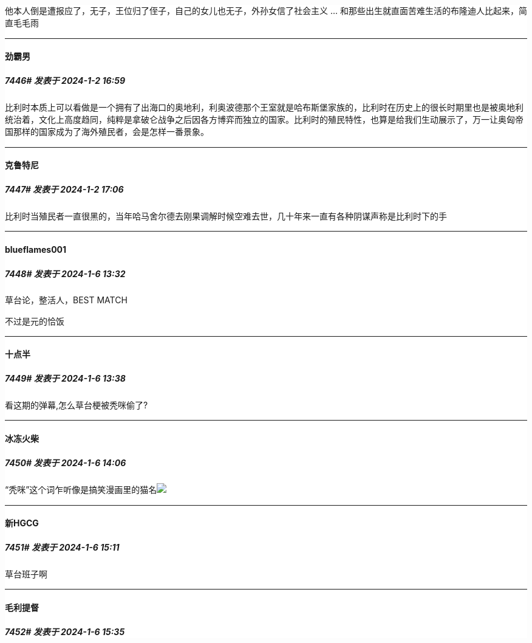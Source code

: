 他本人倒是遭报应了，无子，王位归了侄子，自己的女儿也无子，外孙女信了社会主义 ...</blockquote>
和那些出生就直面苦难生活的布隆迪人比起来，简直毛毛雨


*****

####  劲霸男  
##### 7446#       发表于 2024-1-2 16:59

比利时本质上可以看做是一个拥有了出海口的奥地利，利奥波德那个王室就是哈布斯堡家族的，比利时在历史上的很长时期里也是被奥地利统治着，文化上高度趋同，纯粹是拿破仑战争之后因各方博弈而独立的国家。比利时的殖民特性，也算是给我们生动展示了，万一让奥匈帝国那样的国家成为了海外殖民者，会是怎样一番景象。


*****

####  克鲁特尼  
##### 7447#       发表于 2024-1-2 17:06

比利时当殖民者一直很黑的，当年哈马舍尔德去刚果调解时候空难去世，几十年来一直有各种阴谋声称是比利时下的手

*****

####  blueflames001  
##### 7448#       发表于 2024-1-6 13:32

草台论，整活人，BEST MATCH

不过是元的恰饭

*****

####  十点半  
##### 7449#       发表于 2024-1-6 13:38

看这期的弹幕,怎么草台梗被秃咪偷了?


*****

####  冰冻火柴  
##### 7450#       发表于 2024-1-6 14:06

“秃咪”这个词乍听像是搞笑漫画里的猫名<img src="https://static.saraba1st.com/image/smiley/face2017/067.png" referrerpolicy="no-referrer">


*****

####  新HGCG  
##### 7451#       发表于 2024-1-6 15:11

草台班子啊


*****

####  毛利提督  
##### 7452#       发表于 2024-1-6 15:35
